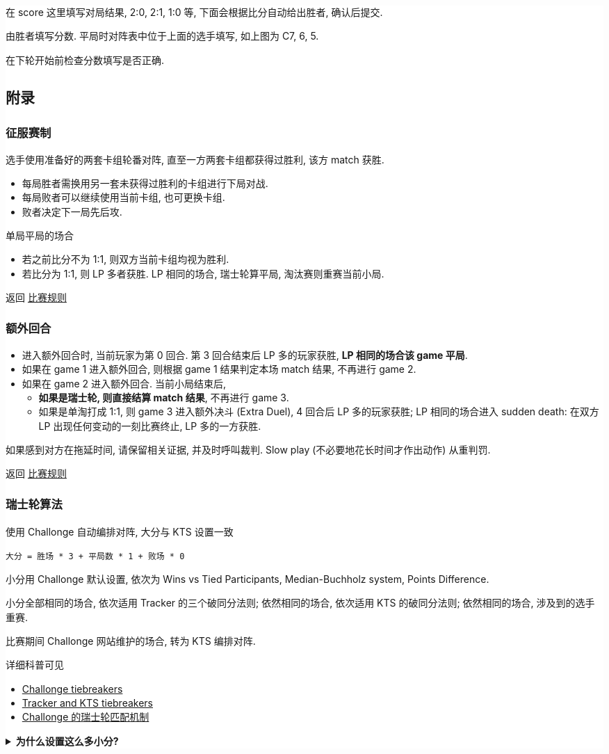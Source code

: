 在 score 这里填写对局结果, 2:0, 2:1, 1:0 等, 下面会根据比分自动给出胜者, 确认后提交.

由胜者填写分数. 平局时对阵表中位于上面的选手填写, 如上图为 C7, 6, 5.

在下轮开始前检查分数填写是否正确.

## 附录

### 征服赛制

选手使用准备好的两套卡组轮番对阵, 直至一方两套卡组都获得过胜利, 该方 match 获胜.

- 每局胜者需换用另一套未获得过胜利的卡组进行下局对战.
- 每局败者可以继续使用当前卡组, 也可更换卡组.
- 败者决定下一局先后攻.

单局平局的场合

- 若之前比分不为 1:1, 则双方当前卡组均视为胜利.
- 若比分为 1:1, 则 LP 多者获胜. LP 相同的场合, 瑞士轮算平局, 淘汰赛则重赛当前小局.

返回 [比赛规则](#比赛规则)

### 额外回合

- 进入额外回合时, 当前玩家为第 0 回合. 第 3 回合结束后 LP 多的玩家获胜, **LP 相同的场合该 game 平局**.
- 如果在 game 1 进入额外回合, 则根据 game 1 结果判定本场 match 结果, 不再进行 game 2. 
- 如果在 game 2 进入额外回合. 当前小局结束后, 
    - **如果是瑞士轮, 则直接结算 match 结果**, 不再进行 game 3.
    - 如果是单淘打成 1:1, 则 game 3 进入额外决斗 (Extra Duel), 4 回合后 LP 多的玩家获胜; LP 相同的场合进入 sudden death: 在双方 LP 出现任何变动的一刻比赛终止, LP 多的一方获胜.

如果感到对方在拖延时间, 请保留相关证据, 并及时呼叫裁判. Slow play (不必要地花长时间才作出动作) 从重判罚.

返回 [比赛规则](#比赛规则)

### 瑞士轮算法

使用 Challonge 自动编排对阵, 大分与 KTS 设置一致

```
大分 = 胜场 * 3 + 平局数 * 1 + 败场 * 0
```

小分用 Challonge 默认设置, 依次为 Wins vs Tied Participants, Median-Buchholz system, Points Difference. 

小分全部相同的场合, 依次适用 Tracker 的三个破同分法则; 依然相同的场合, 依次适用 KTS 的破同分法则; 依然相同的场合, 涉及到的选手重赛.

比赛期间 Challonge 网站维护的场合, 转为 KTS 编排对阵.

详细科普可见

- [Challonge tiebreakers](https://feedback.challonge.com/knowledgebase/articles/448540-rank-tie-break-statistics)
- [Tracker and KTS tiebreakers](https://mp.weixin.qq.com/s/jwZVkYOZNIgwzCDhb-qkdg)
- [Challonge 的瑞士轮匹配机制](https://mp.weixin.qq.com/s/3b75Z2c3GC4bJWfmtWcS0g)

<details><summary><b>为什么设置这么多小分?</b></summary></details>
